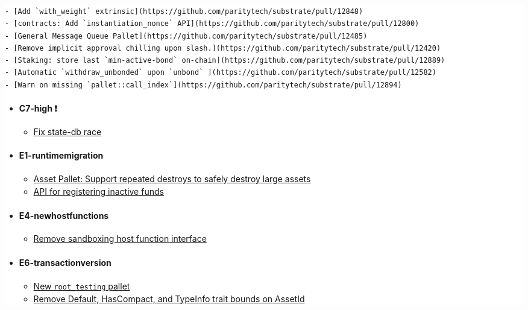 	- [Add `with_weight` extrinsic](https://github.com/paritytech/substrate/pull/12848)
	- [contracts: Add `instantiation_nonce` API](https://github.com/paritytech/substrate/pull/12800)
	- [General Message Queue Pallet](https://github.com/paritytech/substrate/pull/12485)
	- [Remove implicit approval chilling upon slash.](https://github.com/paritytech/substrate/pull/12420)
	- [Staking: store last `min-active-bond` on-chain](https://github.com/paritytech/substrate/pull/12889)
	- [Automatic `withdraw_unbonded` upon `unbond` ](https://github.com/paritytech/substrate/pull/12582)
	- [Warn on missing `pallet::call_index`](https://github.com/paritytech/substrate/pull/12894)
- #### C7-high ❗️
	- [Fix state-db race](https://github.com/paritytech/substrate/pull/12902)
- #### E1-runtimemigration
	- [Asset Pallet: Support repeated destroys to safely destroy large assets](https://github.com/paritytech/substrate/pull/12310)
	- [API for registering inactive funds](https://github.com/paritytech/substrate/pull/12813)
- #### E4-newhostfunctions
	- [Remove sandboxing host function interface](https://github.com/paritytech/substrate/pull/12852)
- #### E6-transactionversion
	- [New `root_testing` pallet](https://github.com/paritytech/substrate/pull/12451)
	- [Remove Default, HasCompact, and TypeInfo trait bounds on AssetId](https://github.com/paritytech/substrate/pull/12740)
